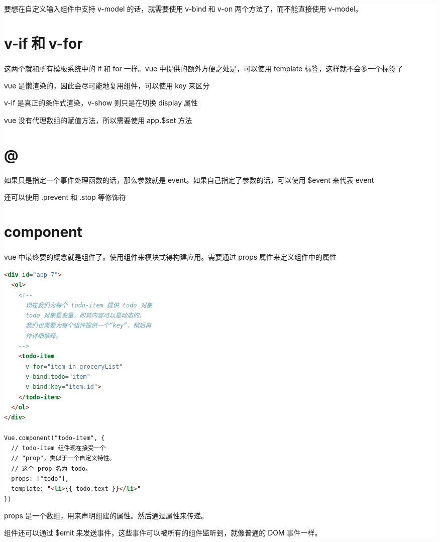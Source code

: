 要想在自定义输入组件中支持 v-model 的话，就需要使用 v-bind 和 v-on 两个方法了，而不能直接使用 v-model。

# v-if 和 v-for

这两个就和所有模板系统中的 if 和 for 一样。vue 中提供的额外方便之处是，可以使用 template 标签，这样就不会多一个标签了

vue 是懒渲染的，因此会尽可能地复用组件，可以使用 key 来区分

v-if 是真正的条件式渲染，v-show 则只是在切换 display 属性

vue 没有代理数组的赋值方法，所以需要使用 app.$set 方法

# @

如果只是指定一个事件处理函数的话，那么参数就是 event。如果自己指定了参数的话，可以使用 $event 来代表 event

还可以使用 .prevent 和 .stop 等修饰符


# component

vue 中最终要的概念就是组件了。使用组件来模块式得构建应用。需要通过 props 属性来定义组件中的属性

```html
<div id="app-7">
  <ol>
    <!--
      现在我们为每个 todo-item 提供 todo 对象
      todo 对象是变量，即其内容可以是动态的。
      我们也需要为每个组件提供一个“key”，稍后再
      作详细解释。
    -->
    <todo-item
      v-for="item in groceryList"
      v-bind:todo="item"
      v-bind:key="item.id">
    </todo-item>
  </ol>
</div>

Vue.component("todo-item", {
  // todo-item 组件现在接受一个
  // "prop"，类似于一个自定义特性。
  // 这个 prop 名为 todo。
  props: ["todo"],
  template: "<li>{{ todo.text }}</li>"
})
```

props 是一个数组，用来声明组建的属性。然后通过属性来传递。

组件还可以通过 $emit 来发送事件，这些事件可以被所有的组件监听到，就像普通的 DOM 事件一样。
